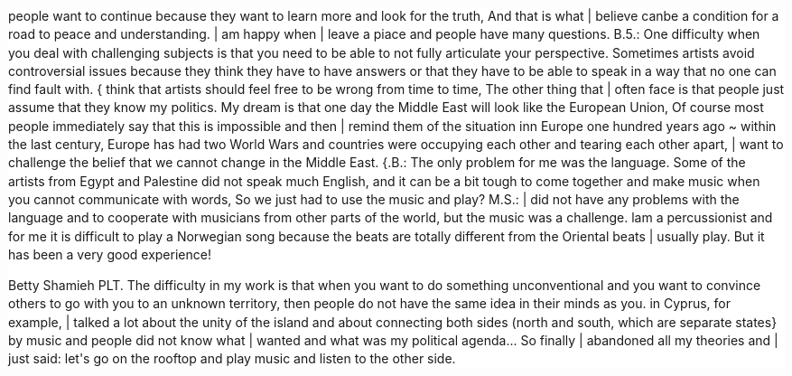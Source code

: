 people want to continue because they 
want to learn more and look for the 
truth, And that is what | believe canbe a 
condition for a road to peace and 
understanding. | am happy when | leave 
a piace and people have many questions. 
B.5.: One difficulty when you deal with 
challenging subjects is that you need to 
be able to not fully articulate your 
perspective. Sometimes artists avoid 
controversial issues because they think 
they have to have answers or that they 
have to be able to speak in a way that 
no one can find fault with. { think that 
artists should feel free to be wrong from 
time to time, 
The other thing that | often face is 
that people just assume that they know 
my politics. My dream is that one day 
the Middle East will look like the 
European Union, Of course most people 
immediately say that this is impossible 
and then | remind them of the situation 
inn Europe one hundred years ago ~ 
within the last century, Europe has had 
two World Wars and countries were 
occupying each other and tearing each 
other apart, | want to challenge the 
belief that we cannot change in the 
Middle East. 
{.B.: The only problem for me was the 
language. Some of the artists from 
Egypt and Palestine did not speak much 
English, and it can be a bit tough to 
come together and make music when 
you cannot communicate with words, 
So we just had to use the music and 
play? 
M.S.: | did not have any problems with 
the language and to cooperate with 
musicians from other parts of the world, 
but the music was a challenge. lam a 
percussionist and for me it is difficult to 
play a Norwegian song because the 
beats are totally different from the 
Oriental beats | usually play. But it has 
been a very good experience! 
  
Betty Shamieh 
PLT. The difficulty in my work is that 
when you want to do something 
unconventional and you want to 
convince others to go with you to an 
unknown territory, then people do not 
have the same idea in their minds as 
you. in Cyprus, for example, | talked a lot 
about the unity of the island and about 
connecting both sides (north and south, 
which are separate states} by music and 
people did not know what | wanted and 
what was my political agenda... So 
finally | abandoned all my theories and | 
just said: let's go on the rooftop and 
play music and listen to the other side. 